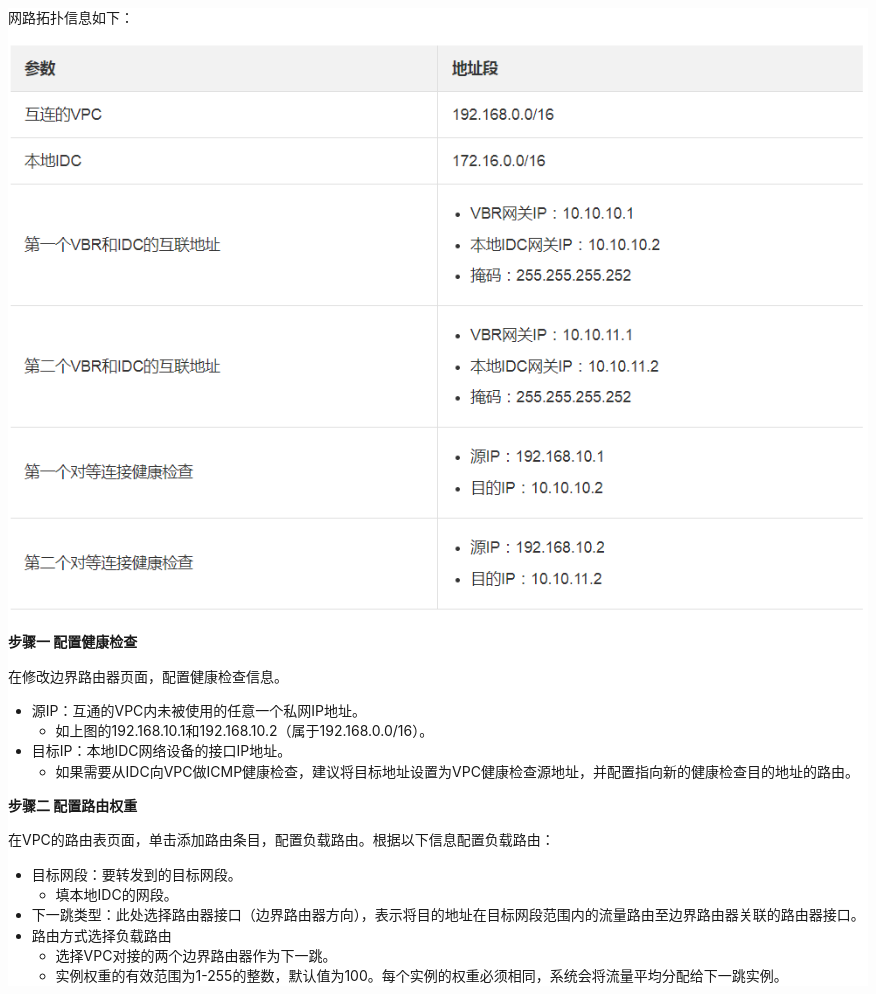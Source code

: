 网路拓扑信息如下：

![ali-pe-ha-param](images/ali-pe-ha-param.png "ali-pe-ha-param")

**步骤一 配置健康检查**

在修改边界路由器页面，配置健康检查信息。

* 源IP：互通的VPC内未被使用的任意一个私网IP地址。
  * 如上图的192.168.10.1和192.168.10.2（属于192.168.0.0/16）。
* 目标IP：本地IDC网络设备的接口IP地址。
  * 如果需要从IDC向VPC做ICMP健康检查，建议将目标地址设置为VPC健康检查源地址，并配置指向新的健康检查目的地址的路由。

**步骤二 配置路由权重**

在VPC的路由表页面，单击添加路由条目，配置负载路由。根据以下信息配置负载路由：

* 目标网段：要转发到的目标网段。
  * 填本地IDC的网段。
* 下一跳类型：此处选择路由器接口（边界路由器方向），表示将目的地址在目标网段范围内的流量路由至边界路由器关联的路由器接口。
* 路由方式选择负载路由
  * 选择VPC对接的两个边界路由器作为下一跳。
  * 实例权重的有效范围为1-255的整数，默认值为100。每个实例的权重必须相同，系统会将流量平均分配给下一跳实例。
